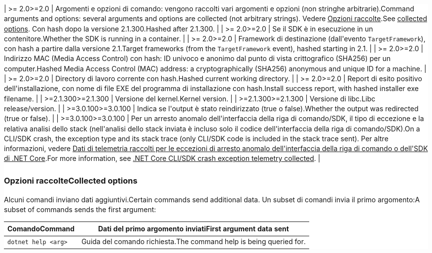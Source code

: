 | <span data-ttu-id="2bd8a-147">>= 2.0</span><span class="sxs-lookup"><span data-stu-id="2bd8a-147">>=2.0</span></span>        | <span data-ttu-id="2bd8a-148">Argomenti e opzioni di comando: vengono raccolti vari argomenti e opzioni (non stringhe arbitrarie).</span><span class="sxs-lookup"><span data-stu-id="2bd8a-148">Command arguments and options: several arguments and options are collected (not arbitrary strings).</span></span> <span data-ttu-id="2bd8a-149">Vedere [Opzioni raccolte](#collected-options).</span><span class="sxs-lookup"><span data-stu-id="2bd8a-149">See [collected options](#collected-options).</span></span> <span data-ttu-id="2bd8a-150">Con hash dopo la versione 2.1.300.</span><span class="sxs-lookup"><span data-stu-id="2bd8a-150">Hashed after 2.1.300.</span></span> |
| <span data-ttu-id="2bd8a-151">>= 2.0</span><span class="sxs-lookup"><span data-stu-id="2bd8a-151">>=2.0</span></span>         | <span data-ttu-id="2bd8a-152">Se il SDK è in esecuzione in un contenitore.</span><span class="sxs-lookup"><span data-stu-id="2bd8a-152">Whether the SDK is running in a container.</span></span> |
| <span data-ttu-id="2bd8a-153">>= 2.0</span><span class="sxs-lookup"><span data-stu-id="2bd8a-153">>=2.0</span></span>         | <span data-ttu-id="2bd8a-154">Framework di destinazione (dall'evento `TargetFramework`), con hash a partire dalla versione 2.1.</span><span class="sxs-lookup"><span data-stu-id="2bd8a-154">Target frameworks (from the `TargetFramework` event), hashed starting in 2.1.</span></span> |
| <span data-ttu-id="2bd8a-155">>= 2.0</span><span class="sxs-lookup"><span data-stu-id="2bd8a-155">>=2.0</span></span>         | <span data-ttu-id="2bd8a-156">Indirizzo MAC (Media Access Control) con hash: ID univoco e anonimo dal punto di vista crittografico (SHA256) per un computer.</span><span class="sxs-lookup"><span data-stu-id="2bd8a-156">Hashed Media Access Control (MAC) address: a cryptographically (SHA256) anonymous and unique ID for a machine.</span></span> |
| <span data-ttu-id="2bd8a-157">>= 2.0</span><span class="sxs-lookup"><span data-stu-id="2bd8a-157">>=2.0</span></span>         | <span data-ttu-id="2bd8a-158">Directory di lavoro corrente con hash.</span><span class="sxs-lookup"><span data-stu-id="2bd8a-158">Hashed current working directory.</span></span> |
| <span data-ttu-id="2bd8a-159">>= 2.0</span><span class="sxs-lookup"><span data-stu-id="2bd8a-159">>=2.0</span></span>         | <span data-ttu-id="2bd8a-160">Report di esito positivo dell'installazione, con nome di file EXE del programma di installazione con hash.</span><span class="sxs-lookup"><span data-stu-id="2bd8a-160">Install success report, with hashed installer exe filename.</span></span> |
| <span data-ttu-id="2bd8a-161">>=2.1.300</span><span class="sxs-lookup"><span data-stu-id="2bd8a-161">>=2.1.300</span></span>     | <span data-ttu-id="2bd8a-162">Versione del kernel.</span><span class="sxs-lookup"><span data-stu-id="2bd8a-162">Kernel version.</span></span> |
| <span data-ttu-id="2bd8a-163">>=2.1.300</span><span class="sxs-lookup"><span data-stu-id="2bd8a-163">>=2.1.300</span></span>     | <span data-ttu-id="2bd8a-164">Versione di libc.</span><span class="sxs-lookup"><span data-stu-id="2bd8a-164">Libc release/version.</span></span> |
| <span data-ttu-id="2bd8a-165">>=3.0.100</span><span class="sxs-lookup"><span data-stu-id="2bd8a-165">>=3.0.100</span></span>     | <span data-ttu-id="2bd8a-166">Indica se l'output è stato reindirizzato (true o false).</span><span class="sxs-lookup"><span data-stu-id="2bd8a-166">Whether the output was redirected (true or false).</span></span> |
| <span data-ttu-id="2bd8a-167">>=3.0.100</span><span class="sxs-lookup"><span data-stu-id="2bd8a-167">>=3.0.100</span></span>     | <span data-ttu-id="2bd8a-168">Per un arresto anomalo dell'interfaccia della riga di comando/SDK, il tipo di eccezione e la relativa analisi dello stack (nell'analisi dello stack inviata è incluso solo il codice dell'interfaccia della riga di comando/SDK).</span><span class="sxs-lookup"><span data-stu-id="2bd8a-168">On a CLI/SDK crash, the exception type and its stack trace (only CLI/SDK code is included in the stack trace sent).</span></span> <span data-ttu-id="2bd8a-169">Per altre informazioni, vedere [Dati di telemetria raccolti per le eccezioni di arresto anomalo dell'interfaccia della riga di comando o dell'SDK di .NET Core](#net-core-clisdk-crash-exception-telemetry-collected).</span><span class="sxs-lookup"><span data-stu-id="2bd8a-169">For more information, see [.NET Core CLI/SDK crash exception telemetry collected](#net-core-clisdk-crash-exception-telemetry-collected).</span></span> |

### <a name="collected-options"></a><span data-ttu-id="2bd8a-170">Opzioni raccolte</span><span class="sxs-lookup"><span data-stu-id="2bd8a-170">Collected options</span></span>

<span data-ttu-id="2bd8a-171">Alcuni comandi inviano dati aggiuntivi.</span><span class="sxs-lookup"><span data-stu-id="2bd8a-171">Certain commands send additional data.</span></span> <span data-ttu-id="2bd8a-172">Un subset di comandi invia il primo argomento:</span><span class="sxs-lookup"><span data-stu-id="2bd8a-172">A subset of commands sends the first argument:</span></span>

| <span data-ttu-id="2bd8a-173">Comando</span><span class="sxs-lookup"><span data-stu-id="2bd8a-173">Command</span></span>               | <span data-ttu-id="2bd8a-174">Dati del primo argomento inviati</span><span class="sxs-lookup"><span data-stu-id="2bd8a-174">First argument data sent</span></span>                |
|-----------------------|-----------------------------------------|
| `dotnet help <arg>`   | <span data-ttu-id="2bd8a-175">Guida del comando richiesta.</span><span class="sxs-lookup"><span data-stu-id="2bd8a-175">The command help is being queried for.</span></span>  |